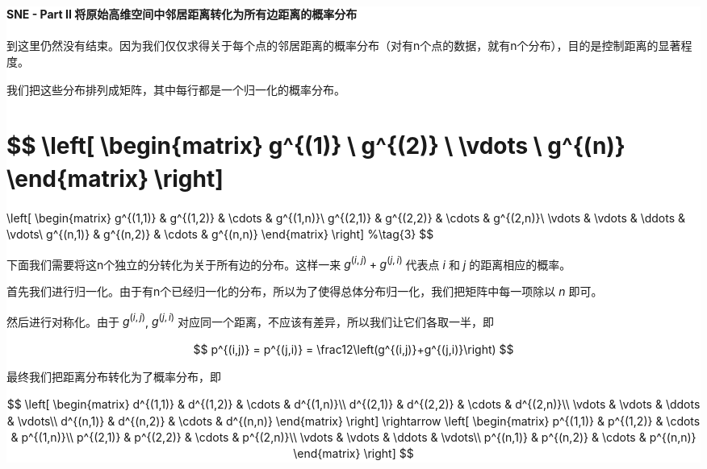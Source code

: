 #### SNE - Part II 将原始高维空间中邻居距离转化为所有边距离的概率分布

到这里仍然没有结束。因为我们仅仅求得关于每个点的邻居距离的概率分布（对有n个点的数据，就有n个分布），目的是控制距离的显著程度。

我们把这些分布排列成矩阵，其中每行都是一个归一化的概率分布。

$$
\left[
 \begin{matrix}
   g^{(1)} \\
   g^{(2)} \\
   \vdots    \\
   g^{(n)} 
  \end{matrix}
  \right]
=
 \left[
 \begin{matrix}
   g^{(1,1)} & g^{(1,2)} & \cdots & g^{(1,n)}\\
   g^{(2,1)} & g^{(2,2)} & \cdots & g^{(2,n)}\\
   \vdots    & \vdots    & \ddots & \vdots\\
   g^{(n,1)} & g^{(n,2)} & \cdots & g^{(n,n)}
  \end{matrix}
  \right] %\tag{3}
$$

下面我们需要将这n个独立的分转化为关于所有边的分布。这样一来 $g^{(i,j)}+g^{(j,i)}$ 代表点 $i$ 和 $j$ 的距离相应的概率。

首先我们进行归一化。由于有n个已经归一化的分布，所以为了使得总体分布归一化，我们把矩阵中每一项除以 $n$ 即可。

然后进行对称化。由于 $g^{(i,j)}$, $g^{(j,i)}$ 对应同一个距离，不应该有差异，所以我们让它们各取一半，即

$$ p^{(i,j)} = p^{(j,i)} = \frac12\left(g^{(i,j)}+g^{(j,i)}\right) $$


最终我们把距离分布转化为了概率分布，即

$$
 \left[
 \begin{matrix}
   d^{(1,1)} & d^{(1,2)} & \cdots & d^{(1,n)}\\
   d^{(2,1)} & d^{(2,2)} & \cdots & d^{(2,n)}\\
   \vdots    & \vdots    & \ddots & \vdots\\
   d^{(n,1)} & d^{(n,2)} & \cdots & d^{(n,n)}
  \end{matrix}
  \right] 
\rightarrow
 \left[
 \begin{matrix}
   p^{(1,1)} & p^{(1,2)} & \cdots & p^{(1,n)}\\
   p^{(2,1)} & p^{(2,2)} & \cdots & p^{(2,n)}\\
   \vdots    & \vdots    & \ddots & \vdots\\
   p^{(n,1)} & p^{(n,2)} & \cdots & p^{(n,n)}
  \end{matrix}
  \right] 
$$
